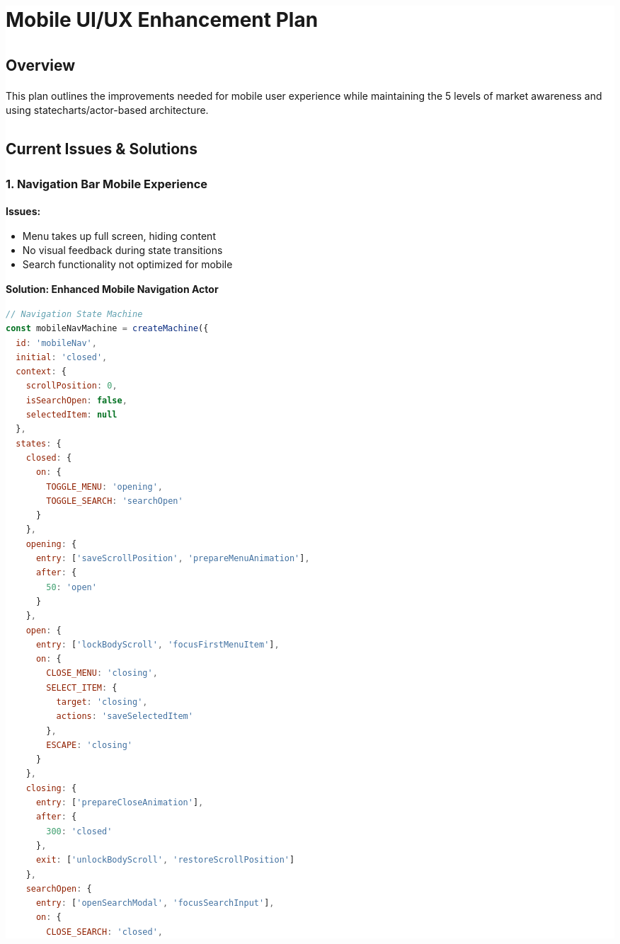 # Mobile UI/UX Enhancement Plan

## Overview
This plan outlines the improvements needed for mobile user experience while maintaining the 5 levels of market awareness and using statecharts/actor-based architecture.

## Current Issues & Solutions

### 1. Navigation Bar Mobile Experience

**Issues:**
- Menu takes up full screen, hiding content
- No visual feedback during state transitions
- Search functionality not optimized for mobile

**Solution: Enhanced Mobile Navigation Actor**
```javascript
// Navigation State Machine
const mobileNavMachine = createMachine({
  id: 'mobileNav',
  initial: 'closed',
  context: {
    scrollPosition: 0,
    isSearchOpen: false,
    selectedItem: null
  },
  states: {
    closed: {
      on: {
        TOGGLE_MENU: 'opening',
        TOGGLE_SEARCH: 'searchOpen'
      }
    },
    opening: {
      entry: ['saveScrollPosition', 'prepareMenuAnimation'],
      after: {
        50: 'open'
      }
    },
    open: {
      entry: ['lockBodyScroll', 'focusFirstMenuItem'],
      on: {
        CLOSE_MENU: 'closing',
        SELECT_ITEM: {
          target: 'closing',
          actions: 'saveSelectedItem'
        },
        ESCAPE: 'closing'
      }
    },
    closing: {
      entry: ['prepareCloseAnimation'],
      after: {
        300: 'closed'
      },
      exit: ['unlockBodyScroll', 'restoreScrollPosition']
    },
    searchOpen: {
      entry: ['openSearchModal', 'focusSearchInput'],
      on: {
        CLOSE_SEARCH: 'closed',
```